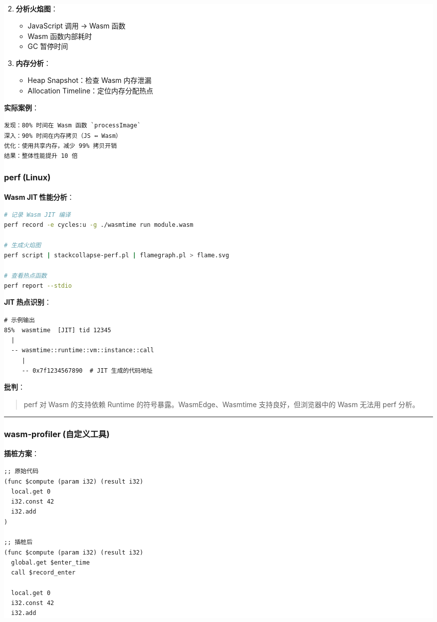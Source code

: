 2. **分析火焰图**：
   - JavaScript 调用 → Wasm 函数
   - Wasm 函数内部耗时
   - GC 暂停时间

3. **内存分析**：
   - Heap Snapshot：检查 Wasm 内存泄漏
   - Allocation Timeline：定位内存分配热点

**实际案例**：

```
发现：80% 时间在 Wasm 函数 `processImage`
深入：90% 时间在内存拷贝（JS ↔ Wasm）
优化：使用共享内存，减少 99% 拷贝开销
结果：整体性能提升 10 倍
```

### perf (Linux)

**Wasm JIT 性能分析**：

```bash
# 记录 Wasm JIT 编译
perf record -e cycles:u -g ./wasmtime run module.wasm

# 生成火焰图
perf script | stackcollapse-perf.pl | flamegraph.pl > flame.svg

# 查看热点函数
perf report --stdio
```

**JIT 热点识别**：

```
# 示例输出
85%  wasmtime  [JIT] tid 12345
  |
  -- wasmtime::runtime::vm::instance::call
     |
     -- 0x7f1234567890  # JIT 生成的代码地址
```

**批判**：
> perf 对 Wasm 的支持依赖 Runtime 的符号暴露。WasmEdge、Wasmtime 支持良好，但浏览器中的 Wasm 无法用 perf 分析。

---

### wasm-profiler (自定义工具)

**插桩方案**：

```wat
;; 原始代码
(func $compute (param i32) (result i32)
  local.get 0
  i32.const 42
  i32.add
)

;; 插桩后
(func $compute (param i32) (result i32)
  global.get $enter_time
  call $record_enter

  local.get 0
  i32.const 42
  i32.add
```